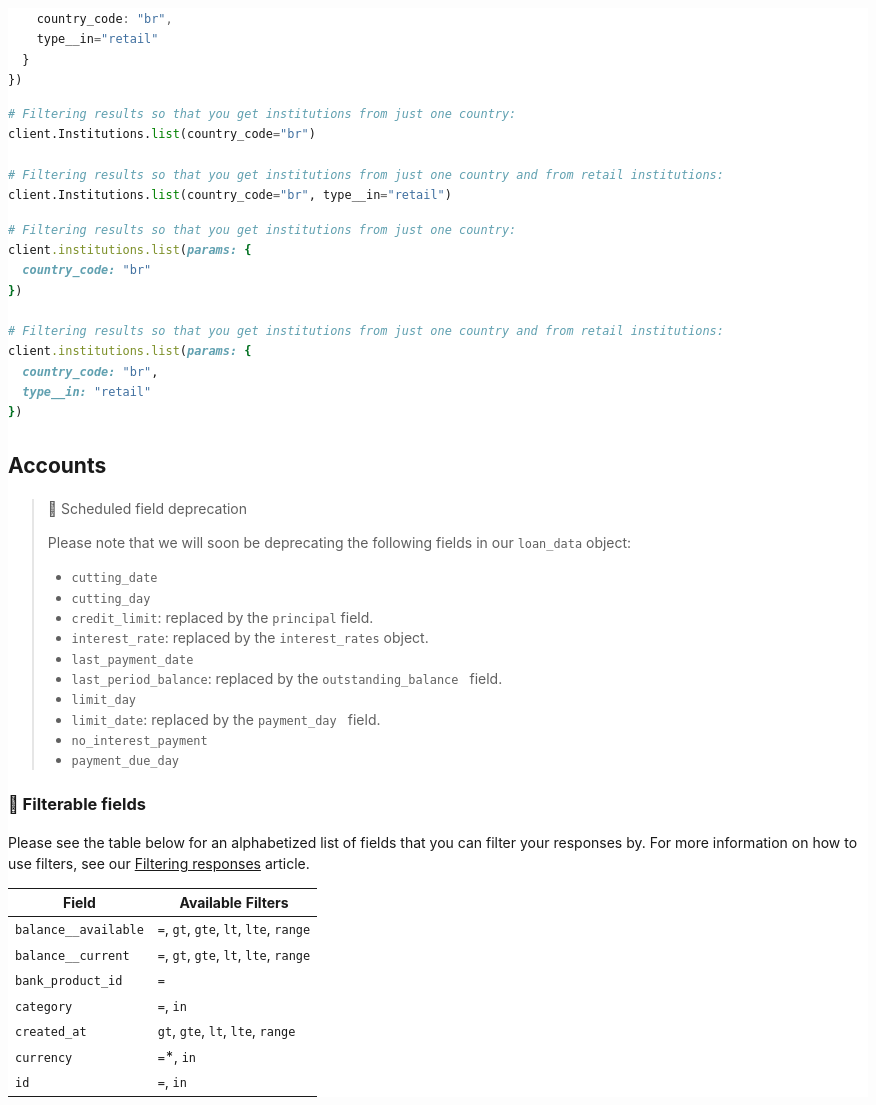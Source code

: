 ```javascript Node
    country_code: "br",
    type__in="retail"
  }
})
```
```python Python
# Filtering results so that you get institutions from just one country:
client.Institutions.list(country_code="br")

# Filtering results so that you get institutions from just one country and from retail institutions:
client.Institutions.list(country_code="br", type__in="retail")
```
```ruby Ruby
# Filtering results so that you get institutions from just one country:
client.institutions.list(params: {
  country_code: "br"
})

# Filtering results so that you get institutions from just one country and from retail institutions:
client.institutions.list(params: {
  country_code: "br",
  type__in: "retail"
})
```

## Accounts

> 🚧 Scheduled field deprecation
> 
> Please note that we will soon be deprecating the following fields in our `loan_data` object:
> 
> - `cutting_date`
> - `cutting_day`
> - `credit_limit`: replaced by the `principal` field.
> - `interest_rate`: replaced by the `interest_rates` object.
> - `last_payment_date`
> - `last_period_balance`: replaced by the `outstanding_balance ` field.
> - `limit_day`
> - `limit_date`: replaced by the `payment_day ` field.
> - `no_interest_payment`
> - `payment_due_day`

### **🔦 Filterable fields**

Please see the table below for an alphabetized list of fields that you can filter your responses by. For more information on how to use filters, see our [Filtering responses](https://developers.belvo.com/docs/searching-and-filtering) article.

| Field                         | Available Filters                      |
| ----------------------------- | -------------------------------------- |
| `balance__available`          | `=`, `gt`, `gte`, `lt`, `lte`, `range` |
| `balance__current`            | `=`, `gt`, `gte`, `lt`, `lte`, `range` |
| `bank_product_id`             | `=`                                    |
| `category`                    | `=`, `in`                              |
| `created_at `                 | `gt`, `gte`, `lt`, `lte`, `range`      |
| `currency`                    | `=`\*, `in`                            |
| `id`                          | `=`, `in`                              |